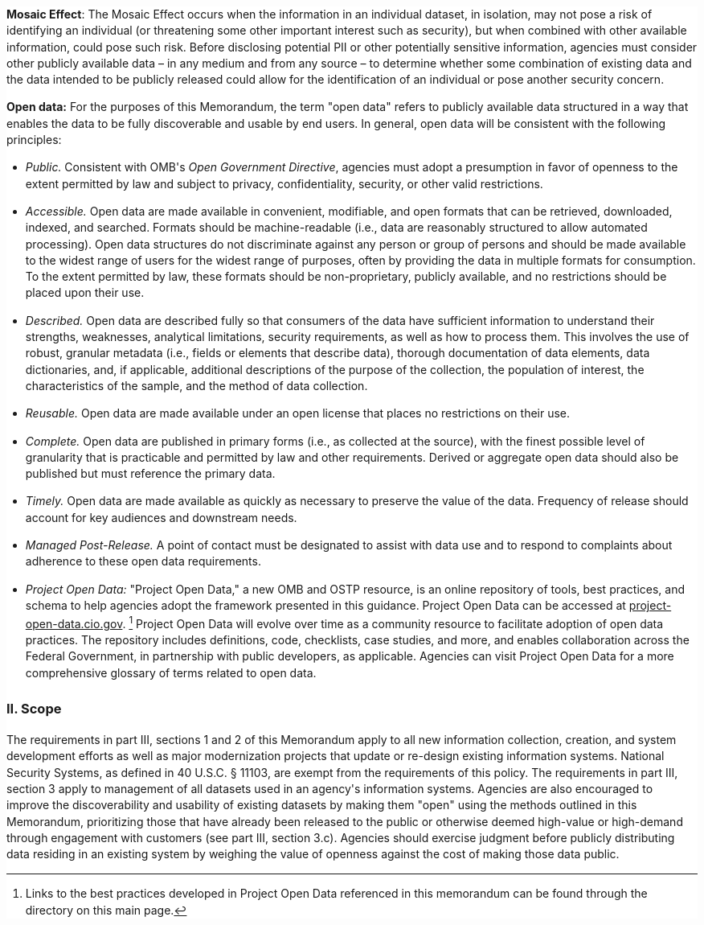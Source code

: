 **Mosaic Effect**: The Mosaic Effect occurs when the information in an individual dataset, in isolation, may not pose a risk of identifying an individual (or threatening some other important interest such as security), but when combined with other available information, could pose such risk. Before disclosing potential PII or other potentially sensitive information, agencies must consider other publicly available data &#8211; in any medium and from any source &#8211; to determine whether some combination of existing data and the data intended to be publicly released could allow for the identification of an individual or pose another security concern.

**Open data:** For the purposes of this Memorandum, the term "open data" refers to publicly available data structured in a way that enables the data to be fully discoverable and usable by end users. In general, open data will be consistent with the following principles:

* *Public.* Consistent with OMB's *Open Government Directive*, agencies must adopt a presumption in favor of openness to the extent permitted by law and subject to privacy, confidentiality, security, or other valid restrictions.

* *Accessible.* Open data are made available in convenient, modifiable, and open formats that can be retrieved, downloaded, indexed, and searched. Formats should be machine-readable (i.e., data are reasonably structured to allow automated processing). Open data structures do not discriminate against any person or group of persons and should be made available to the widest range of users for the widest range of purposes, often by providing the data in multiple formats for consumption. To the extent permitted by law, these formats should be non-proprietary, publicly available, and no restrictions should be placed upon their use.

* *Described.* Open data are described fully so that consumers of the data have sufficient information to understand their strengths, weaknesses, analytical limitations, security requirements, as well as how to process them. This involves the use of robust, granular metadata (i.e., fields or elements that describe data), thorough documentation of data elements, data dictionaries, and, if applicable, additional descriptions of the purpose of the collection, the population of interest, the characteristics of the sample, and the method of data collection.

* *Reusable.* Open data are made available under an open license that places no restrictions on their use.

* *Complete.* Open data are published in primary forms (i.e., as collected at the source), with the finest possible level of granularity that is practicable and permitted by law and other requirements. Derived or aggregate open data should also be published but must reference the primary data.

* *Timely.* Open data are made available as quickly as necessary to preserve the value of the data. Frequency of release should account for key audiences and downstream needs.

* *Managed Post-Release.* A point of contact must be designated to assist with data use and to respond to complaints about adherence to these open data requirements.

* *Project Open Data:* "Project Open Data," a new OMB and OSTP resource, is an online repository of tools, best practices, and schema to help agencies adopt the framework presented in this guidance. Project Open Data can be accessed at [project-open-data.cio.gov](/). [^18] Project Open Data will evolve over time as a community resource to facilitate adoption of open data practices. The repository includes definitions, code, checklists, case studies, and more, and enables collaboration across the Federal Government, in partnership with public developers, as applicable. Agencies can visit Project Open Data for a more comprehensive glossary of terms related to open data.

### II. Scope

The requirements in part III, sections 1 and 2 of this Memorandum apply to all new information collection, creation, and system development efforts as well as major modernization projects that update or re-design existing information systems. National Security Systems, as defined in 40 U.S.C. § 11103, are exempt from the requirements of this policy. The requirements in part III, section 3 apply to management of all datasets used in an agency's information systems. Agencies are also encouraged to improve the discoverability and usability of existing datasets by making them "open" using the methods outlined in this Memorandum, prioritizing those that have already been released to the public or otherwise deemed high-value or high-demand through engagement with customers (see part III, section 3.c). Agencies should exercise judgment before publicly distributing data residing in an existing system by weighing the value of openness against the cost of making those data public.


[^1]: President Barack Obama, Memorandum on Transparency and Open Government (Jan. 21, 2009), *available at* <a href=https://www.whitehouse.gov/the_press_office/TransparencyandOpenGovernment>https://www.whitehouse.gov/the_press_office/TransparencyandOpenGovernment</a>.
[^2]: OMB Memorandum M-10-06, *Open Government Directive* (Dec. 8, 2009), *available at* <a href=https://www.whitehouse.gov/sites/default/files/omb/assets/memoranda_2010/m10-06.pdf>https://www.whitehouse.gov/sites/default/files/omb/assets/memoranda_2010/m10-06.pdf</a>
[^3]: OMB Circular A-130, *available at* <a href=https://www.whitehouse.gov/omb/Circulars_a130_a130trans4/>https://www.whitehouse.gov/omb/Circulars_a130_a130trans4/</a>
[^4]: OMB Memorandum M-06-02, *Improving Public Access to and Dissemination of Government Information and Using the Federal Enterprise Architecture Data Reference Model* (Dec. 16, 2005), *available at* <a href=https://www.whitehouse.gov/sites/default/files/omb/memoranda/fy2006/m06-02.pdf<>https://www.whitehouse.gov/sites/default/files/omb/memoranda/fy2006/m06-02.pdf</a> **
[^5]: President Barack Obama, Memorandum on Building a 21st Century Digital Government (May 23, 2012), *available at* <a href=https://www.whitehouse.gov/sites/default/files/uploads/2012digital_mem_rel.pdf>https://www.whitehouse.gov/sites/default/files/uploads/2012digital_mem_rel.pdf</a>
[^6]: Office of Management and Budget, *Digital Government: Building a 21<sup>st</sup> Century Platform to Better Serve the American People* (May 23, 2012), *available at* <a href=https://www.whitehouse.gov/sites/default/files/omb/egov/digital-government/digital-government-strategy.pdf>https://www.whitehouse.gov/sites/default/files/omb/egov/digital-government/digital-government-strategy.pdf</a>
[^7]: 44 U.S.C. § 3501 *et seq.*
[^8]: Pub. L. No. 107-347, 116 Stat. 2899 (2002) (codified as 44 U.S.C. § 3501 note).
[^9]: 5 U.S.C. § 552a.
[^10]: 44 U.S.C. § 3541, *et seq*.
[^11]: Section 503(a), Pub. L. No. 107-347, 116 Stat. 2899 (2002) (codified as 44 U.S.C. § 3501 note); *see also* Implementation Guidance for Title V of the E-Government Act, Confidential Information Protection and Statistical Efficiency Act of 2002 (CIPSEA), *available at* <a href=https://www.whitehouse.gov/sites/default/files/omb/assets/omb/fedreg/2007/061507_cipsea_guidance.pdf>https://www.whitehouse.gov/sites/default/files/omb/assets/omb/fedreg/2007/061507_cipsea_guidance.pdf</a>
[^12]: 5 USC 552(a)(2).
[^13]: Pub. L. No. 106-554 (2000) (codified at 44 U.S.C. § 3504(d)(1) and 3516). *See also* OMB Memorandum M-12-18, *Managing Government Records Directive* (Aug. 24, 2012), *available at* <a href=https://www.whitehouse.gov/sites/default/files/omb/memoranda/2012/m-12-18.pdf>https://www.whitehouse.gov/sites/default/files/omb/memoranda/2012/m-12-18.pdf</a>.
[^14]: 44 U.S.C. Chapters 21, 22, 29, 31, and 33. *See also* 36 CFR Subchapter B &#8211; Records Management.
[^15]: *Structured* information is to be contrasted with *unstructured* information (commonly referred to as "content") such as press releases and fact sheets. As described in the *Digital Government Strategy*, content may be converted to a structured format and treated as data. For example, a web-based fact sheet may be broken into the following component data pieces: the title, body text, images, and related links.
[^16]: The White House, *National Strategy for Trusted Identities in Cyberspace* (April 2011), *available at* <a href=https://www.whitehouse.gov/sites/default/files/rss_viewer/NSTICstrategy_041511.pdf>https://www.whitehouse.gov/sites/default/files/rss_viewer/NSTICstrategy_041511.pdf</a>
[^17]: OMB Memorandum M-10-23, *Guidance for Agency Use of Third-Party Websites and Applications* (June 25, 2010), *available at* <a href=https://www.whitehouse.gov/sites/default/files/omb/assets/memoranda_2010/m10-23.pdf>https://www.whitehouse.gov/sites/default/files/omb/assets/memoranda_2010/m10-23.pdf</a>
[^18]: Links to the best practices developed in Project Open Data referenced in this memorandum can be found through the directory on this main page.
[^19]: The requirements of this subsection build upon existing requirements in OMB Statistical Policy Directives No. 1 and No. 2, *available at* <a href=https://www.whitehouse.gov/sites/default/files/omb/assets/omb/inforeg/directive1.pdf>https://www.whitehouse.gov/sites/default/files/omb/assets/omb/inforeg/directive1.pdf</a> and <a href=https://www.whitehouse.gov/sites/default/files/omb/assets/omb/inforeg/directive2.pdf>https://www.whitehouse.gov/sites/default/files/omb/assets/omb/inforeg/directive2.pdf</a>.
[^20]: *See* OMB Circular A-119, *available at* <a href=https://www.whitehouse.gov/omb/circulars_a119>https://www.whitehouse.gov/omb/circulars_a119</a>, and OMB Memorandum M-12-08, *Principles for Federal Engagement in Standards Activities to Address National Priorities* (Jan 27, 2012), *available at* <a href=https://www.whitehouse.gov/sites/default/files/omb/memoranda/2012/m-12-08.pdf>https://www.whitehouse.gov/sites/default/files/omb/memoranda/2012/m-12-08.pdf</a>
[^21]: If a data user augments or alters original information that is attributed to the Federal Government, the user is responsible for making clear the source and nature of that augmentation.
[^22]: *See* Federal Acquisition Regulation (FAR) Subpart 27.4&#8212;Rights in Data and Copyrights, *available at* <a href=httpss://acquisition.gov/far/current/html/Subpart%2027_4.html>httpss://acquisition.gov/far/current/html/Subpart%2027_4.html</a>
[^23]: Office of Management and Budget, Common Approach to Federal Enterprise Architecture, *available at* <a href=https://www.whitehouse.gov/sites/default/files/omb/assets/egov_docs/common_approach_to_federal_ea.pdf
[^24]: *See* OMB Circular A-130, section 8(b)(2)(a).
[^25]: Office of Management and Budget, Federal Enterprise Architecture (FEA) Reference Models, *available at* <a href=https://www.whitehouse.gov/omb/e-gov/fea>https://www.whitehouse.gov/omb/e-gov/fea</a>
[^26]: OMB Statistical Policy Directives 3 and 4 describe the schedule and manner in which data produced by the principal statistical agencies will be released. Statistical Policy Directive No. 4: Release and Dissemination of Statistical Products Produced by Federal Statistical Agencies, *available at* <a href=https://www.whitehouse.gov/sites/default/files/omb/assets/omb/fedreg/2008/030708_directive-4.pdf>https://www.whitehouse.gov/sites/default/files/omb/assets/omb/fedreg/2008/030708_directive-4.pdf</a>; Statistical Policy Directive 3: Compilation, Release, and Evaluation of Principal Federal Economic Indicators, *available at* <a href=https://www.whitehouse.gov/sites/default/files/omb/assets/omb/inforeg/statpolicy/dir_3_fr_09251985.pdf>https://www.whitehouse.gov/sites/default/files/omb/assets/omb/inforeg/statpolicy/dir_3_fr_09251985.pdf</a>
[^27]: *See* OMB Circular A-130, *available at* <a href=https://www.whitehouse.gov/omb/Circulars_a130_a130trans4/>https://www.whitehouse.gov/omb/Circulars_a130_a130trans4/</a>
[^28]: NIST FIPS Publication 199 "Standards for Security Categorization of Federal Information and Information Systems", *available at*  <a href=https://csrc.nist.gov/publications/fips/fips199/FIPS-PUB-199-final.pdf>https://csrc.nist.gov/publications/fips/fips199/FIPS-PUB-199-final.pdf</a>
[^29]: Executive Order 13556, Controlled Unclassified Information, *available at* <a href=https://www.whitehouse.gov/the-press-office/2010/11/04/executive-order-13556-controlled-unclassified-information>https://www.whitehouse.gov/the-press-office/2010/11/04/executive-order-13556-controlled-unclassified-information</a>.
[^30]: The White House, *National Strategy for Information Sharing and Safeguarding *(December 2011), *available at* <a href=https://www.whitehouse.gov/the-press-office/2012/12/19/national-strategy-information-sharing-and-safeguarding>https://www.whitehouse.gov/the-press-office/2012/12/19/national-strategy-information-sharing-and-safeguarding</a>
[^31]: *See* NIST Special Publication 800-53 "Security and Privacy Controls for Federal Information Systems and Organizations", *available at*  <a href=https://csrc.nist.gov/publications/drafts/800-53-rev4/sp800-53-rev4-ipd.pdf>https://csrc.nist.gov/publications/drafts/800-53-rev4/sp800-53-rev4-ipd.pdf</a>
[^32]: *See* OMB Circular A-130, section 8(a)(2).
[^33]: *See* OMB Circular A-130, section 8(a)(9)(b).
[^34]: *See* OMB Circular A-130, section 8(a)(9)(c).
[^35]: *See* OMB Circular A-130, section 8(a)(9)(a).
[^36]: OMB Circular A-11, *available at* <a href=https://www.whitehouse.gov/omb/circulars_a11_current_year_a11_toc>https://www.whitehouse.gov/omb/circulars_a11_current_year_a11_toc</a>
[^37]: Pub. L. No. 111-352 (2011) (codified as 31 USC § 1120 note).
[^38]: In March 2012 OMB established PortfolioStat accountability sessions, engaging directly with agency leadership to assess the maturity and effectiveness of current IT management practices and address management opportunities and challenges. For FY13 OMB PortfolioStat guidance, *see* OMB Memorandum M-13-09, *Fiscal Year 2013 PortfolioStat Guidance: Strengthening Federal IT Portfolio Management *(Mar. 27, 2013), *available at* <a href=https://www.whitehouse.gov/sites/default/files/omb/memoranda/2013/m-13-09.pdf>https://www.whitehouse.gov/sites/default/files/omb/memoranda/2013/m-13-09.pdf</a>.
[^39]: OMB Memorandum M-05-08, *Designation of Senior Agency Officials for Privacy* (Feb. 11, 2005), *available at* <a href=https://www.whitehouse.gov/sites/default/files/omb/assets/omb/memoranda/fy2005/m05-08.pdf>https://www.whitehouse.gov/sites/default/files/omb/assets/omb/memoranda/fy2005/m05-08.pdf</a>
[^40]: 18 USC § 1905.
[^41]: *See* 13 U.S.C. §§ 8, 9 and 301(g) and 22 U.S.C. § 3104.
